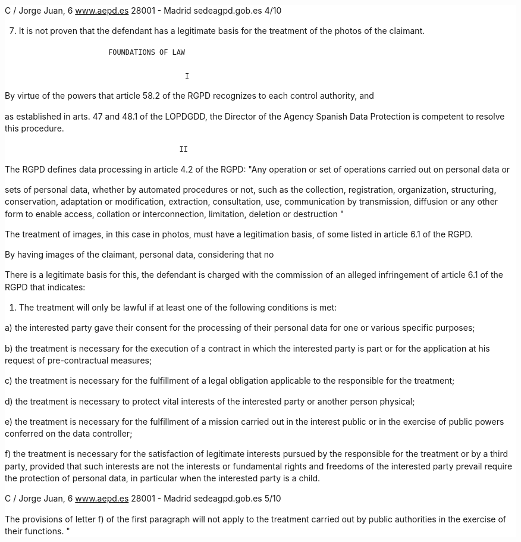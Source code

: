 C / Jorge Juan, 6 www.aepd.es
28001 - Madrid sedeagpd.gob.es 4/10

7) It is not proven that the defendant has a legitimate basis for the treatment of the
photos of the claimant.

                            FOUNDATIONS OF LAW

                                              I

By virtue of the powers that article 58.2 of the RGPD recognizes to each control authority, and

as established in arts. 47 and 48.1 of the LOPDGDD, the Director of the Agency
Spanish Data Protection is competent to resolve this procedure.

                                             II

The RGPD defines data processing in article 4.2 of the RGPD:
  "Any operation or set of operations carried out on personal data or

sets of personal data, whether by automated procedures or not, such as the
collection, registration, organization, structuring, conservation, adaptation or modification,
extraction, consultation, use, communication by transmission, diffusion or any other form
to enable access, collation or interconnection, limitation, deletion or destruction "

The treatment of images, in this case in photos, must have a legitimation basis,
of some listed in article 6.1 of the RGPD.

By having images of the claimant, personal data, considering that no

There is a legitimate basis for this, the defendant is charged with the commission of an alleged
infringement of article 6.1 of the RGPD that indicates:

  1. The treatment will only be lawful if at least one of the following conditions is met:

  a) the interested party gave their consent for the processing of their personal data for one
or various specific purposes;

  b) the treatment is necessary for the execution of a contract in which the interested party is
part or for the application at his request of pre-contractual measures;

  c) the treatment is necessary for the fulfillment of a legal obligation applicable to the
responsible for the treatment;

  d) the treatment is necessary to protect vital interests of the interested party or another person
physical;

  e) the treatment is necessary for the fulfillment of a mission carried out in the interest
public or in the exercise of public powers conferred on the data controller;

  f) the treatment is necessary for the satisfaction of legitimate interests pursued by the
responsible for the treatment or by a third party, provided that such interests are not
the interests or fundamental rights and freedoms of the interested party prevail
require the protection of personal data, in particular when the interested party is a child.

C / Jorge Juan, 6 www.aepd.es
28001 - Madrid sedeagpd.gob.es 5/10

  The provisions of letter f) of the first paragraph will not apply to the treatment carried out
by public authorities in the exercise of their functions. "
